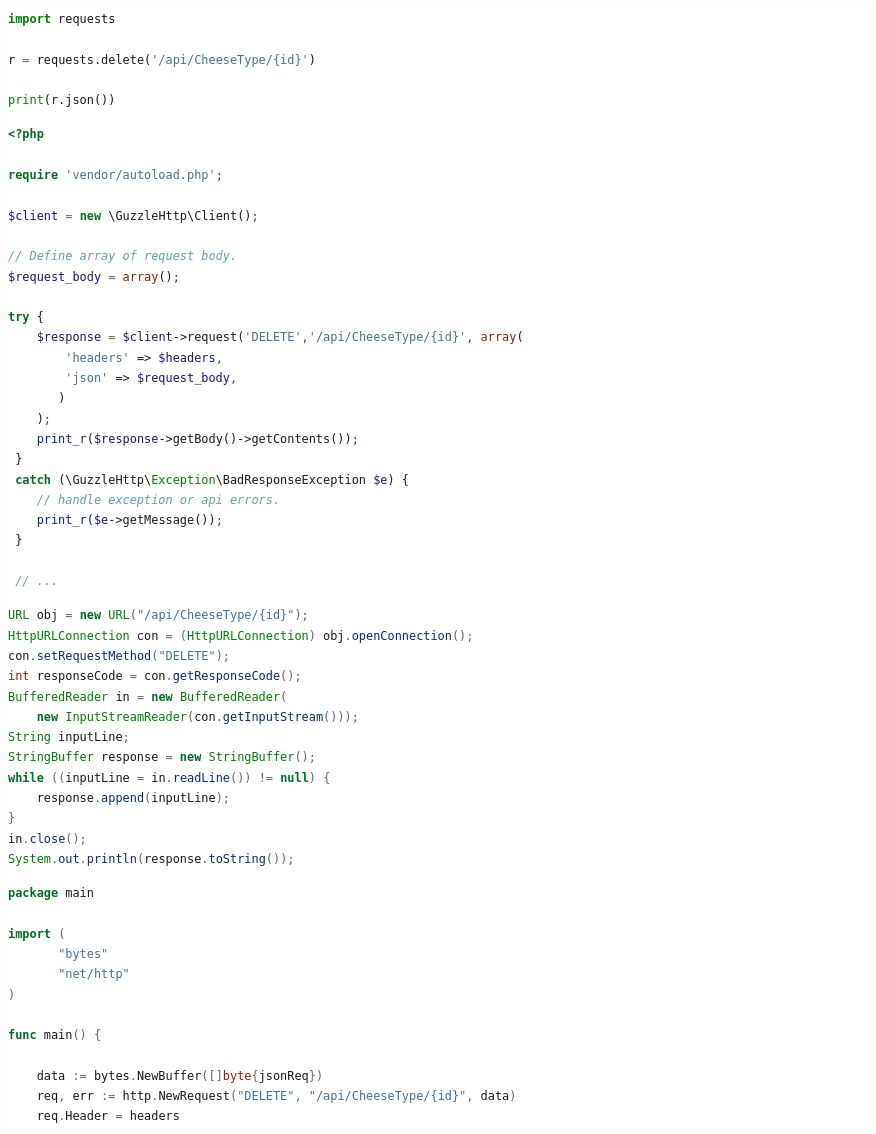 ```python
import requests

r = requests.delete('/api/CheeseType/{id}')

print(r.json())

```

```php
<?php

require 'vendor/autoload.php';

$client = new \GuzzleHttp\Client();

// Define array of request body.
$request_body = array();

try {
    $response = $client->request('DELETE','/api/CheeseType/{id}', array(
        'headers' => $headers,
        'json' => $request_body,
       )
    );
    print_r($response->getBody()->getContents());
 }
 catch (\GuzzleHttp\Exception\BadResponseException $e) {
    // handle exception or api errors.
    print_r($e->getMessage());
 }

 // ...

```

```java
URL obj = new URL("/api/CheeseType/{id}");
HttpURLConnection con = (HttpURLConnection) obj.openConnection();
con.setRequestMethod("DELETE");
int responseCode = con.getResponseCode();
BufferedReader in = new BufferedReader(
    new InputStreamReader(con.getInputStream()));
String inputLine;
StringBuffer response = new StringBuffer();
while ((inputLine = in.readLine()) != null) {
    response.append(inputLine);
}
in.close();
System.out.println(response.toString());

```

```go
package main

import (
       "bytes"
       "net/http"
)

func main() {

    data := bytes.NewBuffer([]byte{jsonReq})
    req, err := http.NewRequest("DELETE", "/api/CheeseType/{id}", data)
    req.Header = headers
```